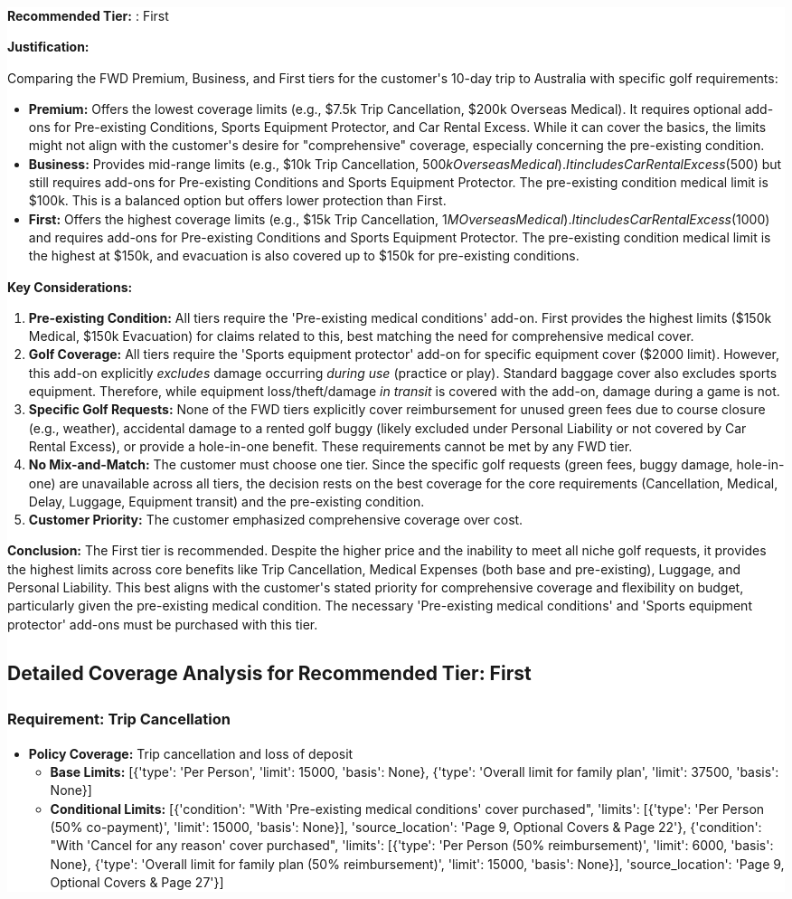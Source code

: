 **Recommended Tier:** : First

**Justification:**

Comparing the FWD Premium, Business, and First tiers for the customer's 10-day trip to Australia with specific golf requirements:

*   **Premium:** Offers the lowest coverage limits (e.g., $7.5k Trip Cancellation, $200k Overseas Medical). It requires optional add-ons for Pre-existing Conditions, Sports Equipment Protector, and Car Rental Excess. While it can cover the basics, the limits might not align with the customer's desire for "comprehensive" coverage, especially concerning the pre-existing condition.
*   **Business:** Provides mid-range limits (e.g., $10k Trip Cancellation, $500k Overseas Medical). It includes Car Rental Excess ($500) but still requires add-ons for Pre-existing Conditions and Sports Equipment Protector. The pre-existing condition medical limit is $100k. This is a balanced option but offers lower protection than First.
*   **First:** Offers the highest coverage limits (e.g., $15k Trip Cancellation, $1M Overseas Medical). It includes Car Rental Excess ($1000) and requires add-ons for Pre-existing Conditions and Sports Equipment Protector. The pre-existing condition medical limit is the highest at $150k, and evacuation is also covered up to $150k for pre-existing conditions.

**Key Considerations:**
1.  **Pre-existing Condition:** All tiers require the 'Pre-existing medical conditions' add-on. First provides the highest limits ($150k Medical, $150k Evacuation) for claims related to this, best matching the need for comprehensive medical cover.
2.  **Golf Coverage:** All tiers require the 'Sports equipment protector' add-on for specific equipment cover ($2000 limit). However, this add-on explicitly *excludes* damage occurring *during use* (practice or play). Standard baggage cover also excludes sports equipment. Therefore, while equipment loss/theft/damage *in transit* is covered with the add-on, damage during a game is not.
3.  **Specific Golf Requests:** None of the FWD tiers explicitly cover reimbursement for unused green fees due to course closure (e.g., weather), accidental damage to a rented golf buggy (likely excluded under Personal Liability or not covered by Car Rental Excess), or provide a hole-in-one benefit. These requirements cannot be met by any FWD tier.
4.  **No Mix-and-Match:** The customer must choose one tier. Since the specific golf requests (green fees, buggy damage, hole-in-one) are unavailable across all tiers, the decision rests on the best coverage for the core requirements (Cancellation, Medical, Delay, Luggage, Equipment transit) and the pre-existing condition.
5.  **Customer Priority:** The customer emphasized comprehensive coverage over cost.

**Conclusion:** The First tier is recommended. Despite the higher price and the inability to meet all niche golf requests, it provides the highest limits across core benefits like Trip Cancellation, Medical Expenses (both base and pre-existing), Luggage, and Personal Liability. This best aligns with the customer's stated priority for comprehensive coverage and flexibility on budget, particularly given the pre-existing medical condition. The necessary 'Pre-existing medical conditions' and 'Sports equipment protector' add-ons must be purchased with this tier.

## Detailed Coverage Analysis for Recommended Tier: First

### Requirement: Trip Cancellation

*   **Policy Coverage:** Trip cancellation and loss of deposit
    *   **Base Limits:** [{'type': 'Per Person', 'limit': 15000, 'basis': None}, {'type': 'Overall limit for family plan', 'limit': 37500, 'basis': None}]
    *   **Conditional Limits:** [{'condition': "With 'Pre-existing medical conditions' cover purchased", 'limits': [{'type': 'Per Person (50% co-payment)', 'limit': 15000, 'basis': None}], 'source_location': 'Page 9, Optional Covers & Page 22'}, {'condition': "With 'Cancel for any reason' cover purchased", 'limits': [{'type': 'Per Person (50% reimbursement)', 'limit': 6000, 'basis': None}, {'type': 'Overall limit for family plan (50% reimbursement)', 'limit': 15000, 'basis': None}], 'source_location': 'Page 9, Optional Covers & Page 27'}]